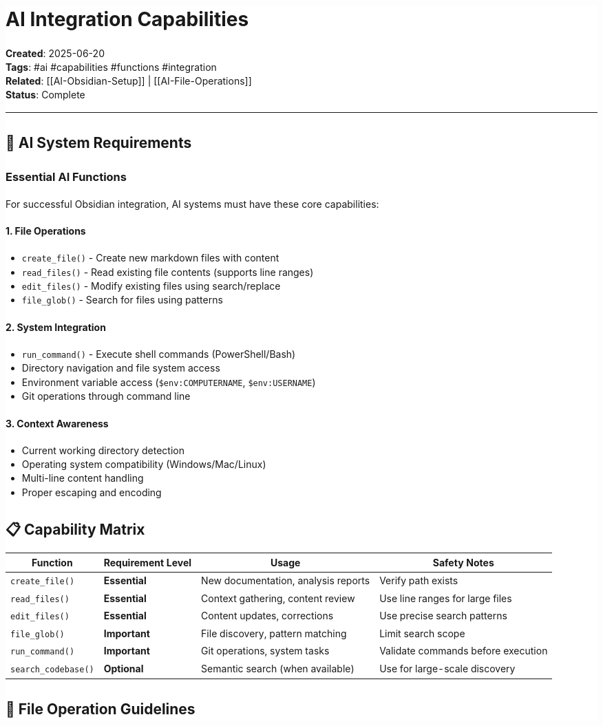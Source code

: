# AI Integration Capabilities
**Created**: 2025-06-20  
**Tags**: #ai #capabilities #functions #integration  
**Related**: [[AI-Obsidian-Setup]] | [[AI-File-Operations]]  
**Status**: Complete

---

## 🤖 AI System Requirements

### Essential AI Functions
For successful Obsidian integration, AI systems must have these core capabilities:

#### **1. File Operations**
- `create_file()` - Create new markdown files with content
- `read_files()` - Read existing file contents (supports line ranges)
- `edit_files()` - Modify existing files using search/replace
- `file_glob()` - Search for files using patterns

#### **2. System Integration**
- `run_command()` - Execute shell commands (PowerShell/Bash)
- Directory navigation and file system access
- Environment variable access (`$env:COMPUTERNAME`, `$env:USERNAME`)
- Git operations through command line

#### **3. Context Awareness**
- Current working directory detection
- Operating system compatibility (Windows/Mac/Linux)
- Multi-line content handling
- Proper escaping and encoding

## 📋 Capability Matrix

| Function | Requirement Level | Usage | Safety Notes |
|----------|------------------|-------|--------------|
| `create_file()` | **Essential** | New documentation, analysis reports | Verify path exists |
| `read_files()` | **Essential** | Context gathering, content review | Use line ranges for large files |
| `edit_files()` | **Essential** | Content updates, corrections | Use precise search patterns |
| `file_glob()` | **Important** | File discovery, pattern matching | Limit search scope |
| `run_command()` | **Important** | Git operations, system tasks | Validate commands before execution |
| `search_codebase()` | **Optional** | Semantic search (when available) | Use for large-scale discovery |

## 🔧 File Operation Guidelines
